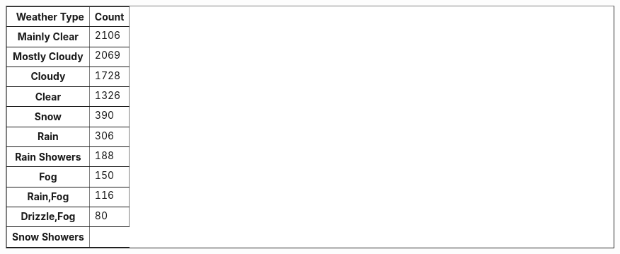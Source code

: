 <div>
<style scoped>
    .dataframe tbody tr th:only-of-type {
        vertical-align: middle;
    }

    .dataframe tbody tr th {
        vertical-align: top;
    }

    .dataframe thead th {
        text-align: right;
    }
</style>
<table border="1" class="dataframe">
  <thead>
    <tr style="text-align: right;">
      <th>Weather Type</th>
      <th>Count</th>
    </tr>
  </thead>
  <tbody>
    <tr>
      <th>Mainly Clear</th>
      <td>2106</td>
    </tr>
    <tr>
      <th>Mostly Cloudy</th>
      <td>2069</td>
    </tr>
    <tr>
      <th>Cloudy</th>
      <td>1728</td>
    </tr>
    <tr>
      <th>Clear</th>
      <td>1326</td>
    </tr>
    <tr>
      <th>Snow</th>
      <td>390</td>
    </tr>
    <tr>
      <th>Rain</th>
      <td>306</td>
    </tr>
    <tr>
      <th>Rain Showers</th>
      <td>188</td>
    </tr>
    <tr>
      <th>Fog</th>
      <td>150</td>
    </tr>
    <tr>
      <th>Rain,Fog</th>
      <td>116</td>
    </tr>
    <tr>
      <th>Drizzle,Fog</th>
      <td>80</td>
    </tr>
    <tr>
      <th>Snow Showers</th>